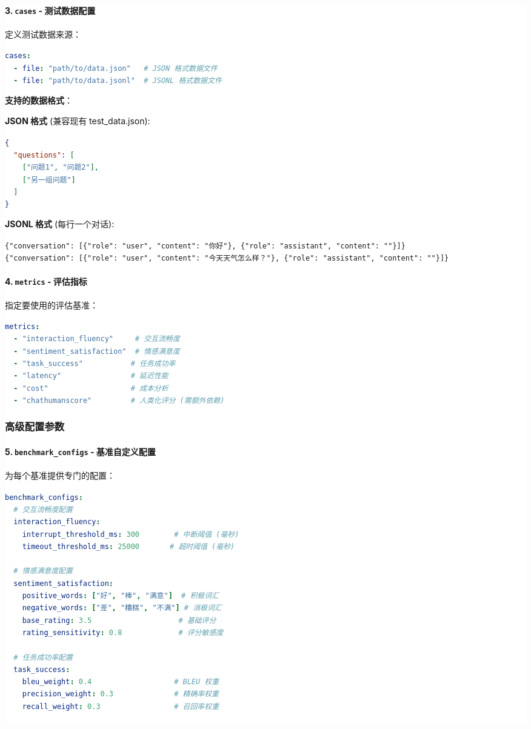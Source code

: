 ```yaml
```

#### 3. `cases` - 测试数据配置
定义测试数据来源：

```yaml
cases:
  - file: "path/to/data.json"   # JSON 格式数据文件
  - file: "path/to/data.jsonl"  # JSONL 格式数据文件
```

**支持的数据格式**：

**JSON 格式** (兼容现有 test_data.json):
```json
{
  "questions": [
    ["问题1", "问题2"],
    ["另一组问题"]
  ]
}
```

**JSONL 格式** (每行一个对话):
```jsonl
{"conversation": [{"role": "user", "content": "你好"}, {"role": "assistant", "content": ""}]}
{"conversation": [{"role": "user", "content": "今天天气怎么样？"}, {"role": "assistant", "content": ""}]}
```

#### 4. `metrics` - 评估指标
指定要使用的评估基准：

```yaml
metrics:
  - "interaction_fluency"     # 交互流畅度
  - "sentiment_satisfaction"  # 情感满意度
  - "task_success"           # 任务成功率
  - "latency"                # 延迟性能
  - "cost"                   # 成本分析
  - "chathumanscore"         # 人类化评分 (需额外依赖)
```

### 高级配置参数

#### 5. `benchmark_configs` - 基准自定义配置
为每个基准提供专门的配置：

```yaml
benchmark_configs:
  # 交互流畅度配置
  interaction_fluency:
    interrupt_threshold_ms: 300        # 中断阈值 (毫秒)
    timeout_threshold_ms: 25000       # 超时阈值 (毫秒)
  
  # 情感满意度配置  
  sentiment_satisfaction:
    positive_words: ["好", "棒", "满意"]  # 积极词汇
    negative_words: ["差", "糟糕", "不满"] # 消极词汇
    base_rating: 3.5                    # 基础评分
    rating_sensitivity: 0.8             # 评分敏感度
  
  # 任务成功率配置
  task_success:
    bleu_weight: 0.4                   # BLEU 权重
    precision_weight: 0.3              # 精确率权重
    recall_weight: 0.3                 # 召回率权重
  
```